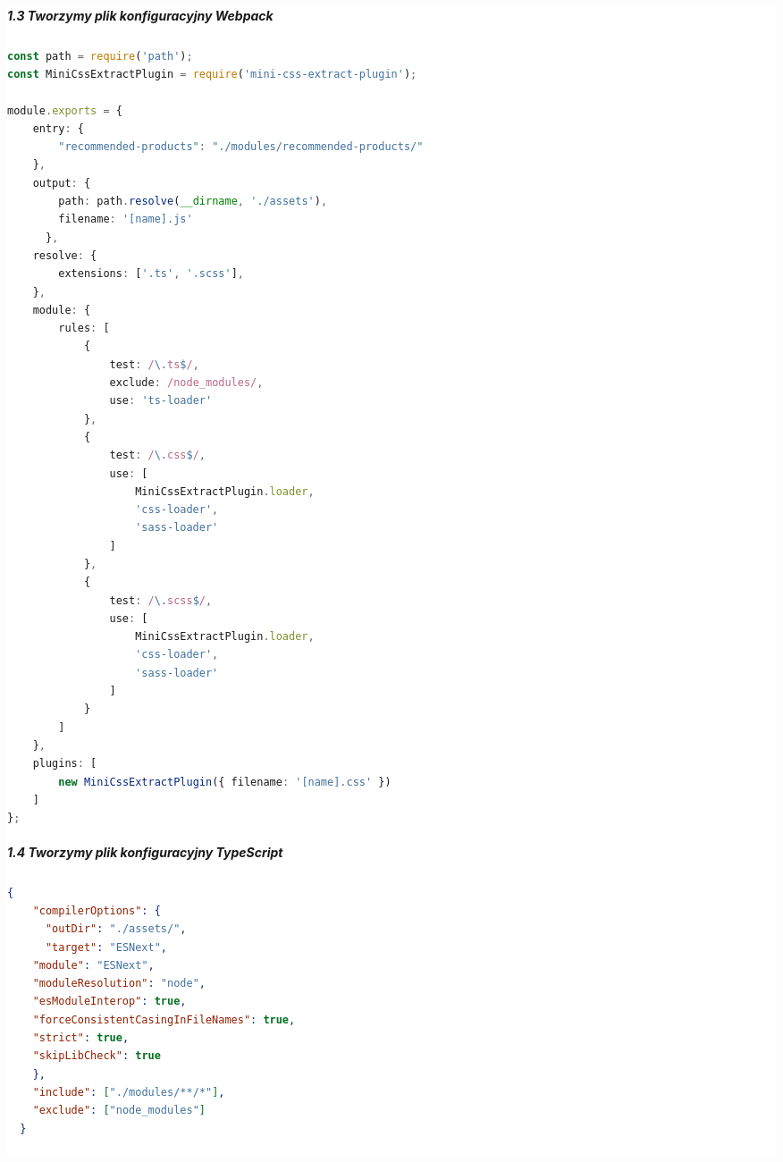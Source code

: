 ##### 1.3 Tworzymy plik konfiguracyjny Webpack
```typescript
const path = require('path');
const MiniCssExtractPlugin = require('mini-css-extract-plugin');

module.exports = {
    entry: {
        "recommended-products": "./modules/recommended-products/"
    },
    output: {
        path: path.resolve(__dirname, './assets'),
        filename: '[name].js'
      },
    resolve: {
        extensions: ['.ts', '.scss'],
    },
    module: {
        rules: [
            {
                test: /\.ts$/,
                exclude: /node_modules/,
                use: 'ts-loader'
            },
            {
                test: /\.css$/,
                use: [
                    MiniCssExtractPlugin.loader,
                    'css-loader',
                    'sass-loader'
                ]
            },
            {
                test: /\.scss$/,
                use: [
                    MiniCssExtractPlugin.loader,
                    'css-loader',
                    'sass-loader'
                ]
            }
        ]
    },
    plugins: [
        new MiniCssExtractPlugin({ filename: '[name].css' })
    ]
};

```
##### 1.4 Tworzymy plik konfiguracyjny TypeScript
```json
{
    "compilerOptions": {
      "outDir": "./assets/",
      "target": "ESNext",
    "module": "ESNext",
    "moduleResolution": "node",
    "esModuleInterop": true,
    "forceConsistentCasingInFileNames": true,
    "strict": true,
    "skipLibCheck": true
    },
    "include": ["./modules/**/*"],
    "exclude": ["node_modules"]
  }
  
```